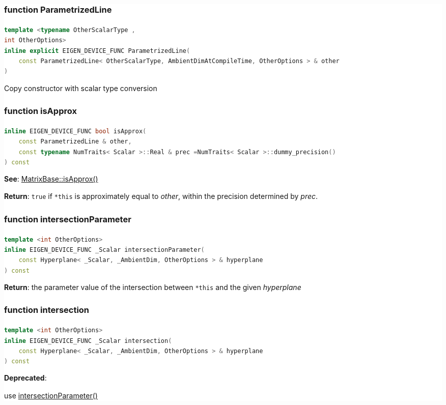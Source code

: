 
### function ParametrizedLine

```cpp
template <typename OtherScalarType ,
int OtherOptions>
inline explicit EIGEN_DEVICE_FUNC ParametrizedLine(
    const ParametrizedLine< OtherScalarType, AmbientDimAtCompileTime, OtherOptions > & other
)
```


Copy constructor with scalar type conversion 


### function isApprox

```cpp
inline EIGEN_DEVICE_FUNC bool isApprox(
    const ParametrizedLine & other,
    const typename NumTraits< Scalar >::Real & prec =NumTraits< Scalar >::dummy_precision()
) const
```


**See**: <a href="http://example.org/classes/classeigen_1_1densebase/#function-isapprox">MatrixBase::isApprox()</a>

**Return**: <code>true</code> if <code>&#42;this</code> is approximately equal to _other_, within the precision determined by _prec_.

### function intersectionParameter

```cpp
template <int OtherOptions>
inline EIGEN_DEVICE_FUNC _Scalar intersectionParameter(
    const Hyperplane< _Scalar, _AmbientDim, OtherOptions > & hyperplane
) const
```


**Return**: the parameter value of the intersection between <code>&#42;this</code> and the given _hyperplane_

### function intersection

```cpp
template <int OtherOptions>
inline EIGEN_DEVICE_FUNC _Scalar intersection(
    const Hyperplane< _Scalar, _AmbientDim, OtherOptions > & hyperplane
) const
```


**Deprecated**: 

use <a href="http://example.org/classes/classeigen_1_1parametrizedline/#function-intersectionparameter">intersectionParameter()</a>

